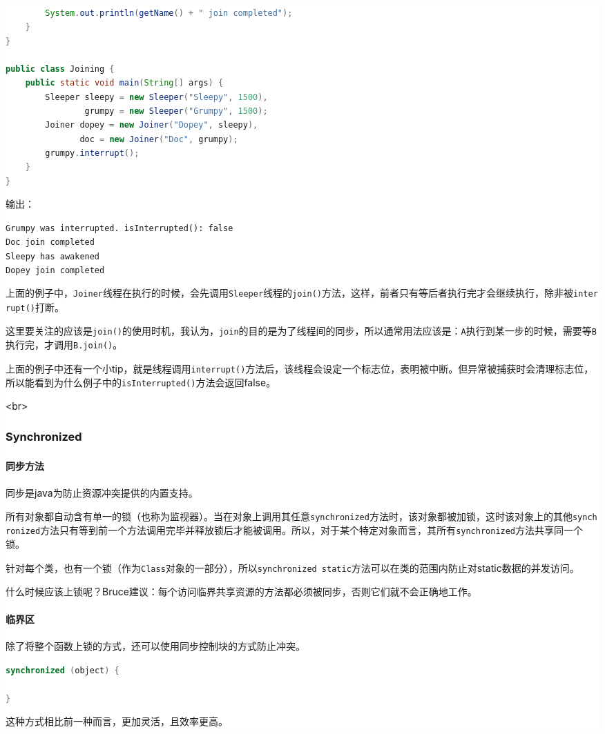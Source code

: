 ```java
		System.out.println(getName() + " join completed");
	}
}

public class Joining {
	public static void main(String[] args) {
		Sleeper sleepy = new Sleeper("Sleepy", 1500),
		        grumpy = new Sleeper("Grumpy", 1500);
		Joiner dopey = new Joiner("Dopey", sleepy),
		       doc = new Joiner("Doc", grumpy);
		grumpy.interrupt();
	}
}
```

输出：

```shell
Grumpy was interrupted. isInterrupted(): false
Doc join completed
Sleepy has awakened
Dopey join completed
```

上面的例子中，`Joiner`线程在执行的时候，会先调用`Sleeper`线程的`join()`方法，这样，前者只有等后者执行完才会继续执行，除非被`interrupt()`打断。

这里要关注的应该是`join()`的使用时机，我认为，`join`的目的是为了线程间的同步，所以通常用法应该是：`A`执行到某一步的时候，需要等`B`执行完，才调用`B.join()`。

上面的例子中还有一个小tip，就是线程调用`interrupt()`方法后，该线程会设定一个标志位，表明被中断。但异常被捕获时会清理标志位，所以能看到为什么例子中的`isInterrupted()`方法会返回false。

<br\>

### Synchronized

#### 同步方法

同步是java为防止资源冲突提供的内置支持。

所有对象都自动含有单一的锁（也称为监视器）。当在对象上调用其任意`synchronized`方法时，该对象都被加锁，这时该对象上的其他`synchronized`方法只有等到前一个方法调用完毕并释放锁后才能被调用。所以，对于某个特定对象而言，其所有`synchronized`方法共享同一个锁。

针对每个类，也有一个锁（作为`Class`对象的一部分），所以`synchronized static`方法可以在类的范围内防止对static数据的并发访问。

什么时候应该上锁呢？Bruce建议：每个访问临界共享资源的方法都必须被同步，否则它们就不会正确地工作。

#### 临界区

除了将整个函数上锁的方式，还可以使用同步控制块的方式防止冲突。

```java
synchronized (object) {
  
}
```

这种方式相比前一种而言，更加灵活，且效率更高。
